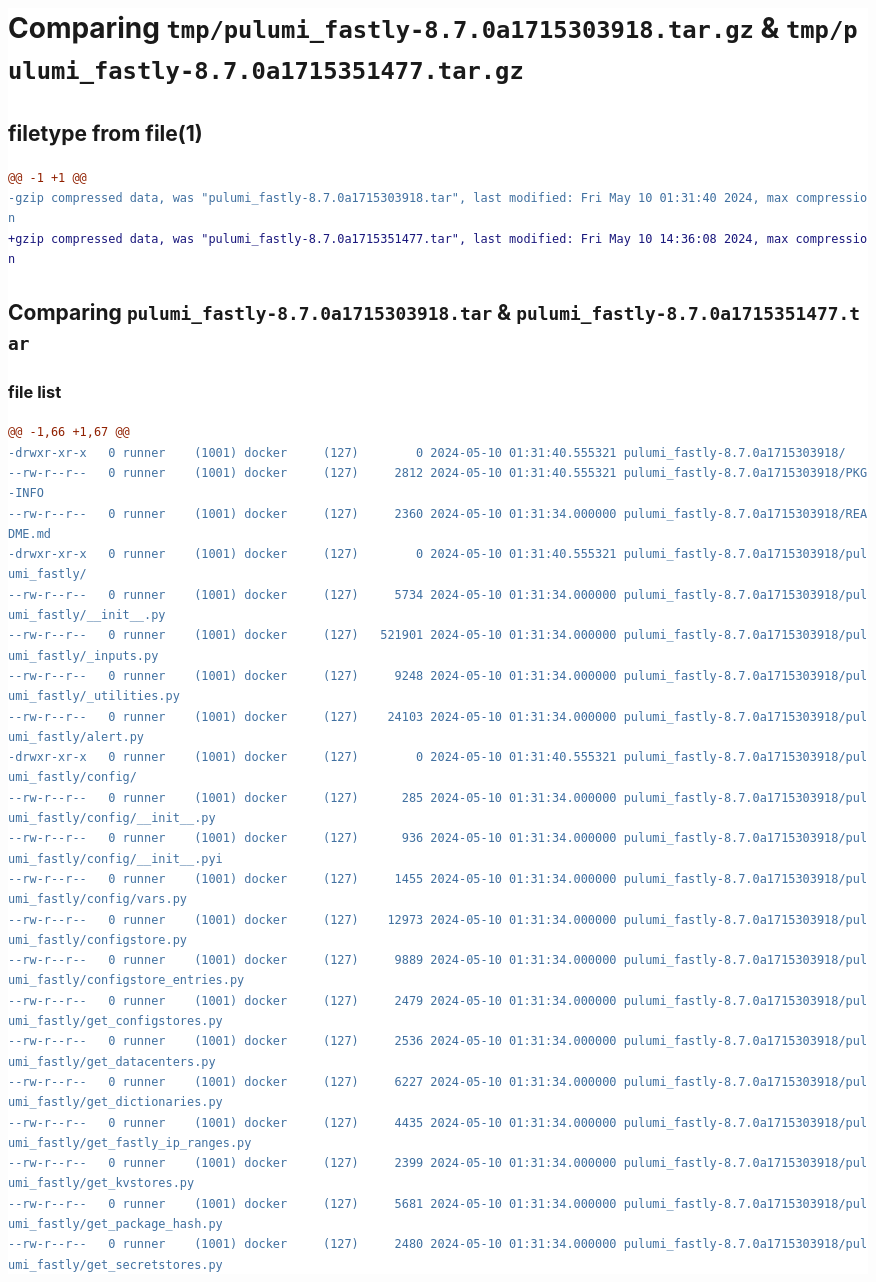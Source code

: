# Comparing `tmp/pulumi_fastly-8.7.0a1715303918.tar.gz` & `tmp/pulumi_fastly-8.7.0a1715351477.tar.gz`

## filetype from file(1)

```diff
@@ -1 +1 @@
-gzip compressed data, was "pulumi_fastly-8.7.0a1715303918.tar", last modified: Fri May 10 01:31:40 2024, max compression
+gzip compressed data, was "pulumi_fastly-8.7.0a1715351477.tar", last modified: Fri May 10 14:36:08 2024, max compression
```

## Comparing `pulumi_fastly-8.7.0a1715303918.tar` & `pulumi_fastly-8.7.0a1715351477.tar`

### file list

```diff
@@ -1,66 +1,67 @@
-drwxr-xr-x   0 runner    (1001) docker     (127)        0 2024-05-10 01:31:40.555321 pulumi_fastly-8.7.0a1715303918/
--rw-r--r--   0 runner    (1001) docker     (127)     2812 2024-05-10 01:31:40.555321 pulumi_fastly-8.7.0a1715303918/PKG-INFO
--rw-r--r--   0 runner    (1001) docker     (127)     2360 2024-05-10 01:31:34.000000 pulumi_fastly-8.7.0a1715303918/README.md
-drwxr-xr-x   0 runner    (1001) docker     (127)        0 2024-05-10 01:31:40.555321 pulumi_fastly-8.7.0a1715303918/pulumi_fastly/
--rw-r--r--   0 runner    (1001) docker     (127)     5734 2024-05-10 01:31:34.000000 pulumi_fastly-8.7.0a1715303918/pulumi_fastly/__init__.py
--rw-r--r--   0 runner    (1001) docker     (127)   521901 2024-05-10 01:31:34.000000 pulumi_fastly-8.7.0a1715303918/pulumi_fastly/_inputs.py
--rw-r--r--   0 runner    (1001) docker     (127)     9248 2024-05-10 01:31:34.000000 pulumi_fastly-8.7.0a1715303918/pulumi_fastly/_utilities.py
--rw-r--r--   0 runner    (1001) docker     (127)    24103 2024-05-10 01:31:34.000000 pulumi_fastly-8.7.0a1715303918/pulumi_fastly/alert.py
-drwxr-xr-x   0 runner    (1001) docker     (127)        0 2024-05-10 01:31:40.555321 pulumi_fastly-8.7.0a1715303918/pulumi_fastly/config/
--rw-r--r--   0 runner    (1001) docker     (127)      285 2024-05-10 01:31:34.000000 pulumi_fastly-8.7.0a1715303918/pulumi_fastly/config/__init__.py
--rw-r--r--   0 runner    (1001) docker     (127)      936 2024-05-10 01:31:34.000000 pulumi_fastly-8.7.0a1715303918/pulumi_fastly/config/__init__.pyi
--rw-r--r--   0 runner    (1001) docker     (127)     1455 2024-05-10 01:31:34.000000 pulumi_fastly-8.7.0a1715303918/pulumi_fastly/config/vars.py
--rw-r--r--   0 runner    (1001) docker     (127)    12973 2024-05-10 01:31:34.000000 pulumi_fastly-8.7.0a1715303918/pulumi_fastly/configstore.py
--rw-r--r--   0 runner    (1001) docker     (127)     9889 2024-05-10 01:31:34.000000 pulumi_fastly-8.7.0a1715303918/pulumi_fastly/configstore_entries.py
--rw-r--r--   0 runner    (1001) docker     (127)     2479 2024-05-10 01:31:34.000000 pulumi_fastly-8.7.0a1715303918/pulumi_fastly/get_configstores.py
--rw-r--r--   0 runner    (1001) docker     (127)     2536 2024-05-10 01:31:34.000000 pulumi_fastly-8.7.0a1715303918/pulumi_fastly/get_datacenters.py
--rw-r--r--   0 runner    (1001) docker     (127)     6227 2024-05-10 01:31:34.000000 pulumi_fastly-8.7.0a1715303918/pulumi_fastly/get_dictionaries.py
--rw-r--r--   0 runner    (1001) docker     (127)     4435 2024-05-10 01:31:34.000000 pulumi_fastly-8.7.0a1715303918/pulumi_fastly/get_fastly_ip_ranges.py
--rw-r--r--   0 runner    (1001) docker     (127)     2399 2024-05-10 01:31:34.000000 pulumi_fastly-8.7.0a1715303918/pulumi_fastly/get_kvstores.py
--rw-r--r--   0 runner    (1001) docker     (127)     5681 2024-05-10 01:31:34.000000 pulumi_fastly-8.7.0a1715303918/pulumi_fastly/get_package_hash.py
--rw-r--r--   0 runner    (1001) docker     (127)     2480 2024-05-10 01:31:34.000000 pulumi_fastly-8.7.0a1715303918/pulumi_fastly/get_secretstores.py
```